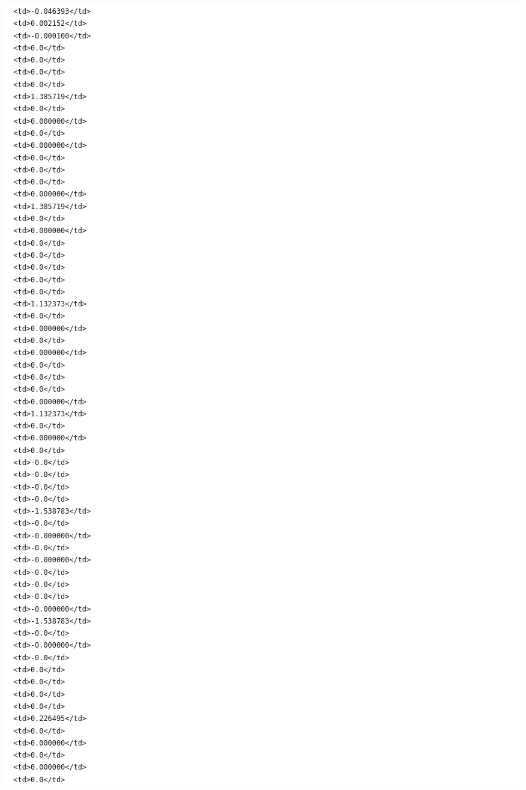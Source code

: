       <td>-0.046393</td>
      <td>0.002152</td>
      <td>-0.000100</td>
      <td>0.0</td>
      <td>0.0</td>
      <td>0.0</td>
      <td>0.0</td>
      <td>1.385719</td>
      <td>0.0</td>
      <td>0.000000</td>
      <td>0.0</td>
      <td>0.000000</td>
      <td>0.0</td>
      <td>0.0</td>
      <td>0.0</td>
      <td>0.000000</td>
      <td>1.385719</td>
      <td>0.0</td>
      <td>0.000000</td>
      <td>0.0</td>
      <td>0.0</td>
      <td>0.0</td>
      <td>0.0</td>
      <td>0.0</td>
      <td>1.132373</td>
      <td>0.0</td>
      <td>0.000000</td>
      <td>0.0</td>
      <td>0.000000</td>
      <td>0.0</td>
      <td>0.0</td>
      <td>0.0</td>
      <td>0.000000</td>
      <td>1.132373</td>
      <td>0.0</td>
      <td>0.000000</td>
      <td>0.0</td>
      <td>-0.0</td>
      <td>-0.0</td>
      <td>-0.0</td>
      <td>-0.0</td>
      <td>-1.538783</td>
      <td>-0.0</td>
      <td>-0.000000</td>
      <td>-0.0</td>
      <td>-0.000000</td>
      <td>-0.0</td>
      <td>-0.0</td>
      <td>-0.0</td>
      <td>-0.000000</td>
      <td>-1.538783</td>
      <td>-0.0</td>
      <td>-0.000000</td>
      <td>-0.0</td>
      <td>0.0</td>
      <td>0.0</td>
      <td>0.0</td>
      <td>0.0</td>
      <td>0.226495</td>
      <td>0.0</td>
      <td>0.000000</td>
      <td>0.0</td>
      <td>0.000000</td>
      <td>0.0</td>